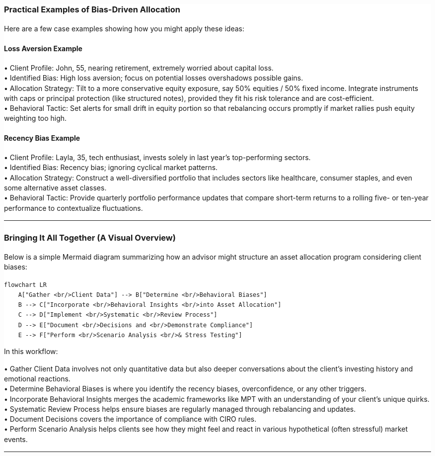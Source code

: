
### Practical Examples of Bias-Driven Allocation

Here are a few case examples showing how you might apply these ideas:

#### Loss Aversion Example

• Client Profile: John, 55, nearing retirement, extremely worried about capital loss.  
• Identified Bias: High loss aversion; focus on potential losses overshadows possible gains.  
• Allocation Strategy: Tilt to a more conservative equity exposure, say 50% equities / 50% fixed income. Integrate instruments with caps or principal protection (like structured notes), provided they fit his risk tolerance and are cost-efficient.  
• Behavioral Tactic: Set alerts for small drift in equity portion so that rebalancing occurs promptly if market rallies push equity weighting too high.

#### Recency Bias Example

• Client Profile: Layla, 35, tech enthusiast, invests solely in last year’s top-performing sectors.  
• Identified Bias: Recency bias; ignoring cyclical market patterns.  
• Allocation Strategy: Construct a well-diversified portfolio that includes sectors like healthcare, consumer staples, and even some alternative asset classes.  
• Behavioral Tactic: Provide quarterly portfolio performance updates that compare short-term returns to a rolling five- or ten-year performance to contextualize fluctuations.

---

### Bringing It All Together (A Visual Overview)

Below is a simple Mermaid diagram summarizing how an advisor might structure an asset allocation program considering client biases:

```mermaid
flowchart LR
    A["Gather <br/>Client Data"] --> B["Determine <br/>Behavioral Biases"]
    B --> C["Incorporate <br/>Behavioral Insights <br/>into Asset Allocation"]
    C --> D["Implement <br/>Systematic <br/>Review Process"]
    D --> E["Document <br/>Decisions and <br/>Demonstrate Compliance"]
    E --> F["Perform <br/>Scenario Analysis <br/>& Stress Testing"]
```

In this workflow:

• Gather Client Data involves not only quantitative data but also deeper conversations about the client’s investing history and emotional reactions.  
• Determine Behavioral Biases is where you identify the recency biases, overconfidence, or any other triggers.  
• Incorporate Behavioral Insights merges the academic frameworks like MPT with an understanding of your client’s unique quirks.  
• Systematic Review Process helps ensure biases are regularly managed through rebalancing and updates.  
• Document Decisions covers the importance of compliance with CIRO rules.  
• Perform Scenario Analysis helps clients see how they might feel and react in various hypothetical (often stressful) market events.

---
